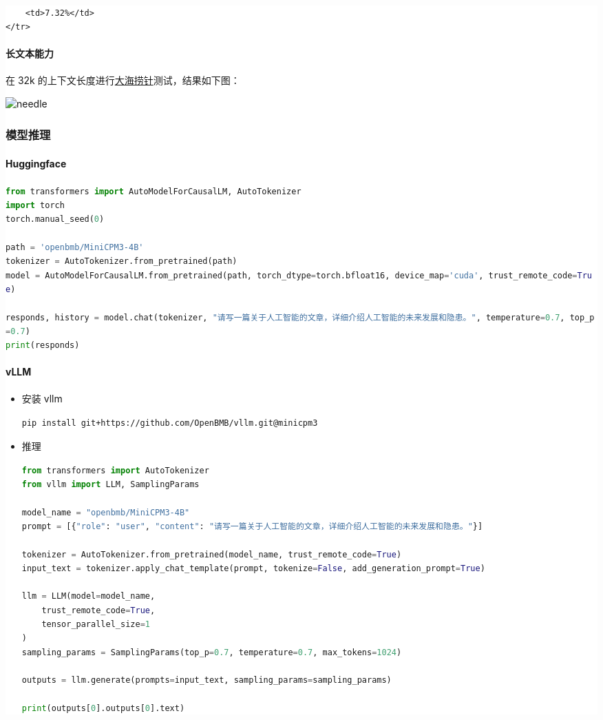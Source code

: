         <td>7.32%</td>
    </tr>
</table>

#### 长文本能力

在 32k 的上下文长度进行[大海捞针](https://github.com/gkamradt/LLMTest_NeedleInAHaystack)测试，结果如下图：

![needle](assets/eval_needle.jpeg)

### 模型推理

#### Huggingface
```python
from transformers import AutoModelForCausalLM, AutoTokenizer
import torch
torch.manual_seed(0)

path = 'openbmb/MiniCPM3-4B'
tokenizer = AutoTokenizer.from_pretrained(path)
model = AutoModelForCausalLM.from_pretrained(path, torch_dtype=torch.bfloat16, device_map='cuda', trust_remote_code=True)

responds, history = model.chat(tokenizer, "请写一篇关于人工智能的文章，详细介绍人工智能的未来发展和隐患。", temperature=0.7, top_p=0.7)
print(responds)
```

#### vLLM
* 安装 vllm
  ```shell
  pip install git+https://github.com/OpenBMB/vllm.git@minicpm3
  ```
* 推理
  ```python
  from transformers import AutoTokenizer
  from vllm import LLM, SamplingParams

  model_name = "openbmb/MiniCPM3-4B"
  prompt = [{"role": "user", "content": "请写一篇关于人工智能的文章，详细介绍人工智能的未来发展和隐患。"}]

  tokenizer = AutoTokenizer.from_pretrained(model_name, trust_remote_code=True)
  input_text = tokenizer.apply_chat_template(prompt, tokenize=False, add_generation_prompt=True)

  llm = LLM(model=model_name,
      trust_remote_code=True,
      tensor_parallel_size=1
  )
  sampling_params = SamplingParams(top_p=0.7, temperature=0.7, max_tokens=1024)

  outputs = llm.generate(prompts=input_text, sampling_params=sampling_params)

  print(outputs[0].outputs[0].text)
  ```
